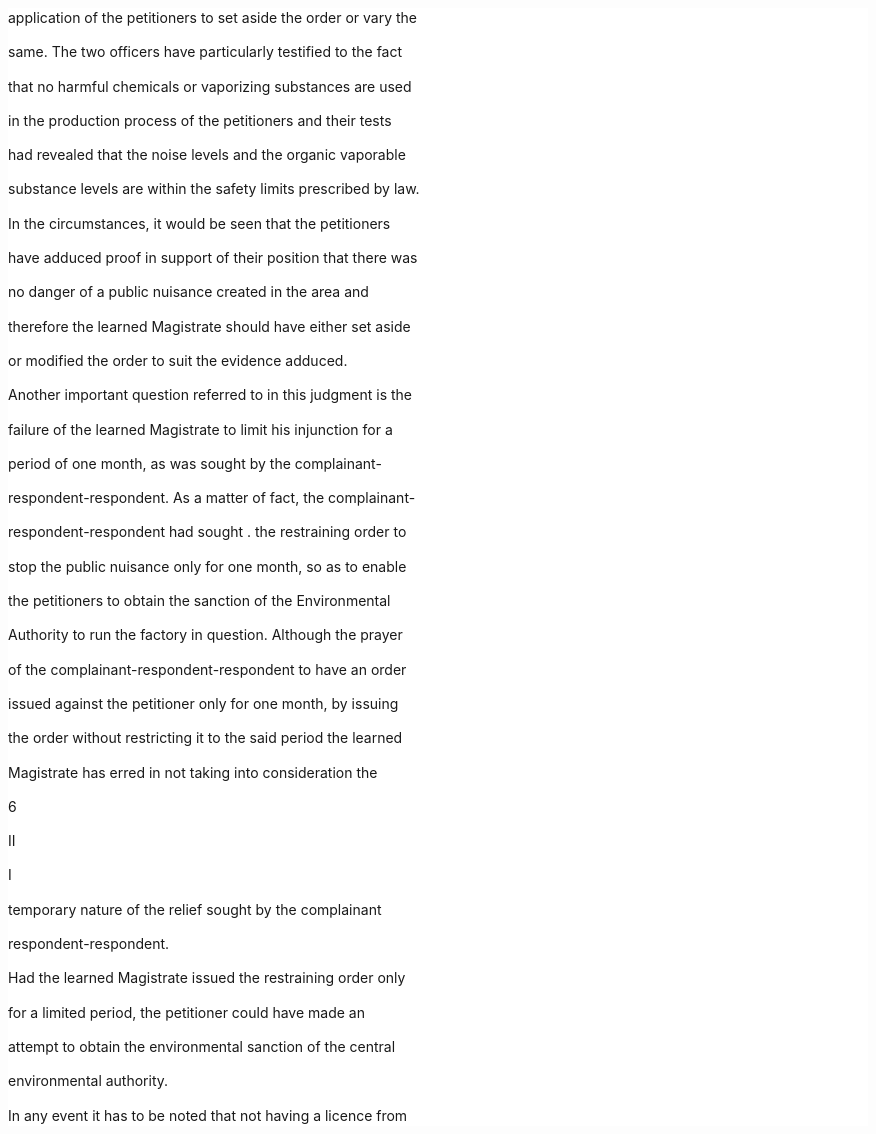 application of the petitioners to set aside the order or vary the

same. The two officers have particularly testified to the fact

that no harmful chemicals or vaporizing substances are used

in the production process of the petitioners and their tests

had revealed that the noise levels and the organic vaporable

substance levels are within the safety limits prescribed by law.

In the circumstances, it would be seen that the petitioners

have adduced proof in support of their position that there was

no danger of a public nuisance created in the area and

therefore the learned Magistrate should have either set aside

or modified the order to suit the evidence adduced.

Another important question referred to in this judgment is the

failure of the learned Magistrate to limit his injunction for a

period of one month, as was sought by the complainant-

respondent-respondent. As a matter of fact, the complainant-

respondent-respondent had sought . the restraining order to

stop the public nuisance only for one month, so as to enable

the petitioners to obtain the sanction of the Environmental

Authority to run the factory in question. Although the prayer

of the complainant-respondent-respondent to have an order

issued against the petitioner only for one month, by issuing

the order without restricting it to the said period the learned

Magistrate has erred in not taking into consideration the

6

II

I

temporary nature of the relief sought by the complainant

respondent-respondent.

Had the learned Magistrate issued the restraining order only

for a limited period, the petitioner could have made an

attempt to obtain the environmental sanction of the central

environmental authority.

In any event it has to be noted that not having a licence from
